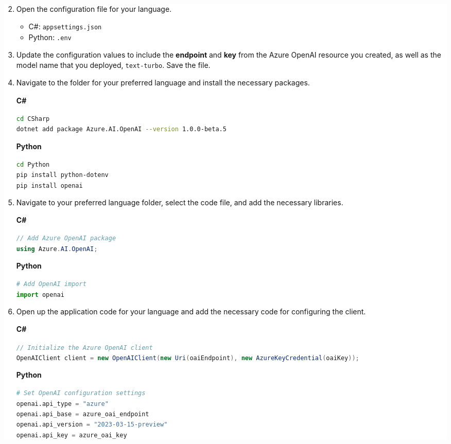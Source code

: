 2. Open the configuration file for your language.

    - C#: `appsettings.json`
    - Python: `.env`
    
3. Update the configuration values to include the **endpoint** and **key** from the Azure OpenAI resource you created, as well as the model name that you deployed, `text-turbo`. Save the file.

4. Navigate to the folder for your preferred language and install the necessary packages.

    **C#**

    ```bash
   cd CSharp
   dotnet add package Azure.AI.OpenAI --version 1.0.0-beta.5
    ```

    **Python**

    ```bash
   cd Python
   pip install python-dotenv
   pip install openai
    ```

5. Navigate to your preferred language folder, select the code file, and add the necessary libraries.

    **C#**

    ```csharp
   // Add Azure OpenAI package
   using Azure.AI.OpenAI;
    ```

    **Python**

    ```python
   # Add OpenAI import
   import openai
    ```

5. Open up the application code for your language and add the necessary code for configuring the client.

    **C#**

    ```csharp
   // Initialize the Azure OpenAI client
   OpenAIClient client = new OpenAIClient(new Uri(oaiEndpoint), new AzureKeyCredential(oaiKey));
    ```

    **Python**

    ```python
   # Set OpenAI configuration settings
   openai.api_type = "azure"
   openai.api_base = azure_oai_endpoint
   openai.api_version = "2023-03-15-preview"
   openai.api_key = azure_oai_key
    ```
